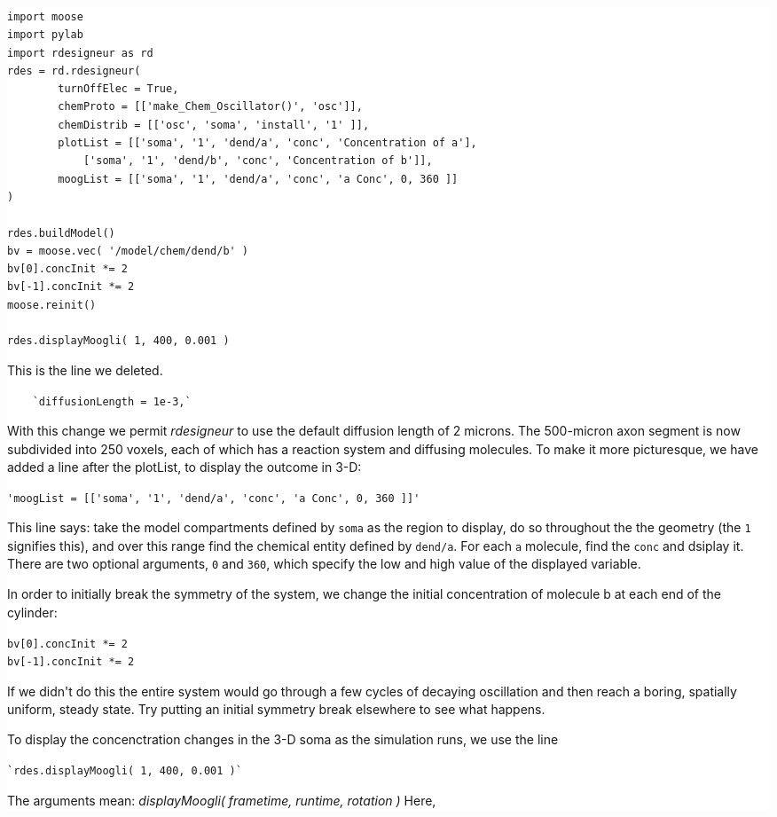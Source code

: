 	import moose
	import pylab
	import rdesigneur as rd
	rdes = rd.rdesigneur(
    		turnOffElec = True,
    		chemProto = [['make_Chem_Oscillator()', 'osc']],
    		chemDistrib = [['osc', 'soma', 'install', '1' ]],
    		plotList = [['soma', '1', 'dend/a', 'conc', 'Concentration of a'],
        		['soma', '1', 'dend/b', 'conc', 'Concentration of b']],
    		moogList = [['soma', '1', 'dend/a', 'conc', 'a Conc', 0, 360 ]]
	)

	rdes.buildModel()
	bv = moose.vec( '/model/chem/dend/b' )
	bv[0].concInit *= 2
	bv[-1].concInit *= 2
	moose.reinit()

	rdes.displayMoogli( 1, 400, 0.001 )



This is the line we deleted. 

    	`diffusionLength = 1e-3,`

With this change we permit
*rdesigneur* to use the default diffusion length of 2 microns. 
The 500-micron axon segment is now subdivided into 250 voxels, each of 
which has a reaction system and diffusing molecules. To make it more 
picturesque, we have added a line after the plotList, to display the outcome 
in 3-D:

	'moogList = [['soma', '1', 'dend/a', 'conc', 'a Conc', 0, 360 ]]'

This line says: take the model compartments defined by `soma` as the region
to display, do so throughout the the geometry (the `1` signifies this), and
over this range find the chemical entity defined by `dend/a`. For each `a`
molecule, find the `conc` and dsiplay it. There are two optional arguments, 
`0` and `360`, which specify the low and high value of the displayed variable.

In order to initially break the symmetry of the system, we change the initial
concentration of molecule b at each end of the cylinder:

	bv[0].concInit *= 2
	bv[-1].concInit *= 2

If we didn't do this the entire system would go through a few cycles of 
decaying oscillation and then reach a boring, spatially uniform, steady state.
Try putting an initial symmetry break elsewhere to see what happens.

To display the concenctration changes in the 3-D soma as the simulation runs,
we use the line

	`rdes.displayMoogli( 1, 400, 0.001 )`

The arguments mean: *displayMoogli( frametime, runtime, rotation )*
Here, 
